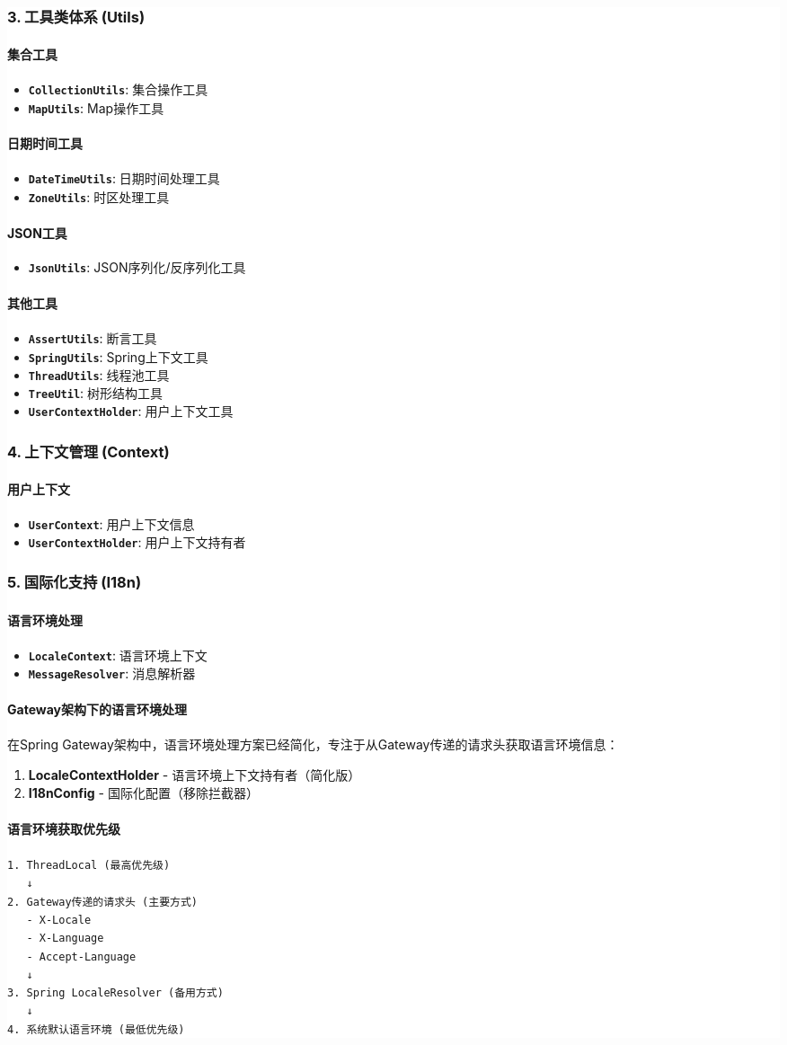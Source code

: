 ### 3. **工具类体系 (Utils)**

#### **集合工具**

- **`CollectionUtils`**: 集合操作工具
- **`MapUtils`**: Map操作工具

#### **日期时间工具**

- **`DateTimeUtils`**: 日期时间处理工具
- **`ZoneUtils`**: 时区处理工具

#### **JSON工具**

- **`JsonUtils`**: JSON序列化/反序列化工具

#### **其他工具**

- **`AssertUtils`**: 断言工具
- **`SpringUtils`**: Spring上下文工具
- **`ThreadUtils`**: 线程池工具
- **`TreeUtil`**: 树形结构工具
- **`UserContextHolder`**: 用户上下文工具

### 4. **上下文管理 (Context)**

#### **用户上下文**

- **`UserContext`**: 用户上下文信息
- **`UserContextHolder`**: 用户上下文持有者

### 5. **国际化支持 (I18n)**

#### **语言环境处理**

- **`LocaleContext`**: 语言环境上下文
- **`MessageResolver`**: 消息解析器

#### **Gateway架构下的语言环境处理**

在Spring Gateway架构中，语言环境处理方案已经简化，专注于从Gateway传递的请求头获取语言环境信息：

1. **LocaleContextHolder** - 语言环境上下文持有者（简化版）
2. **I18nConfig** - 国际化配置（移除拦截器）

#### **语言环境获取优先级**

```
1. ThreadLocal (最高优先级)
   ↓
2. Gateway传递的请求头 (主要方式)
   - X-Locale
   - X-Language
   - Accept-Language
   ↓
3. Spring LocaleResolver (备用方式)
   ↓
4. 系统默认语言环境 (最低优先级)
```
